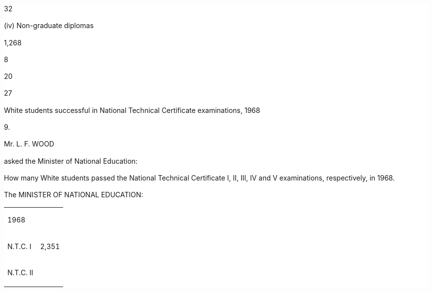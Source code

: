 <td><p>32</p></td>

</tr>

<tr>

<td><p>(iv) Non-graduate diplomas</p></td>

<td><p>1,268</p></td>

<td><p>8</p></td>

<td><p>20</p></td>

<td><p>27</p></td>

</tr>

</table>

</answer>

</writtenStatements>

<writtenStatements>

<heading>White students successful in National Technical Certificate examinations, 1968</heading>

<question by="#wood" to="#minister_of_national_education">

<num>9.</num>

<from>Mr. L. F. WOOD</from>

<p>asked the Minister of National Education:</p>

<p>How many White students passed the National Technical Certificate I, II, III, IV and V examinations, respectively, in 1968.</p>

</question>

<answer by="#minister_of_national_education" to="#wood">

<from>The MINISTER OF NATIONAL EDUCATION:</from>

<table>

<tr>

<td colspan="2"><p>1968</p></td>

</tr>

<tr>

<td><p>N.T.C. I</p></td>

<td><p>2,351</p></td>

</tr>

<tr>

<td><p>N.T.C. II</p></td>
